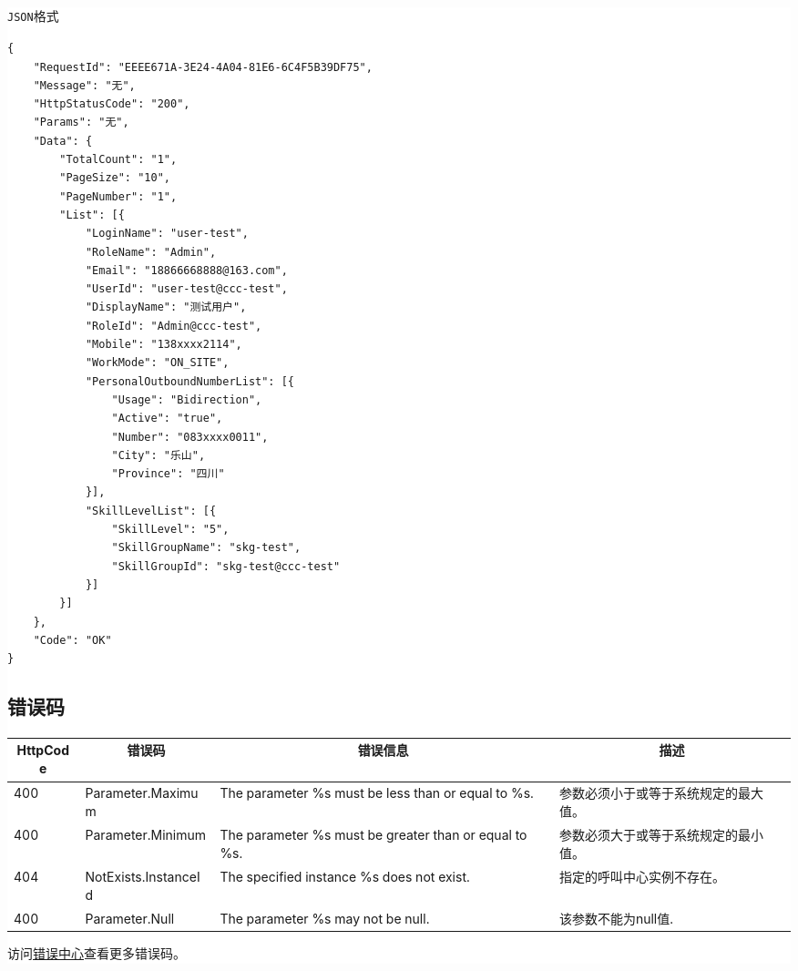 `JSON`格式

```
{
	"RequestId": "EEEE671A-3E24-4A04-81E6-6C4F5B39DF75",
	"Message": "无",
	"HttpStatusCode": "200",
	"Params": "无",
	"Data": {
		"TotalCount": "1",
		"PageSize": "10",
		"PageNumber": "1",
		"List": [{
			"LoginName": "user-test",
			"RoleName": "Admin",
			"Email": "18866668888@163.com",
			"UserId": "user-test@ccc-test",
			"DisplayName": "测试用户",
			"RoleId": "Admin@ccc-test",
			"Mobile": "138xxxx2114",
			"WorkMode": "ON_SITE",
			"PersonalOutboundNumberList": [{
				"Usage": "Bidirection",
				"Active": "true",
				"Number": "083xxxx0011",
				"City": "乐山",
				"Province": "四川"
			}],
			"SkillLevelList": [{
				"SkillLevel": "5",
				"SkillGroupName": "skg-test",
				"SkillGroupId": "skg-test@ccc-test"
			}]
		}]
	},
	"Code": "OK"
}
```

## 错误码

|HttpCode|错误码|错误信息|描述|
|--------|---|----|--|
|400|Parameter.Maximum|The parameter %s must be less than or equal to %s.|参数必须小于或等于系统规定的最大值。|
|400|Parameter.Minimum|The parameter %s must be greater than or equal to %s.|参数必须大于或等于系统规定的最小值。|
|404|NotExists.InstanceId|The specified instance %s does not exist.|指定的呼叫中心实例不存在。|
|400|Parameter.Null|The parameter %s may not be null.|该参数不能为null值.|

访问[错误中心](https://error-center.aliyun.com/status/product/CCC)查看更多错误码。

